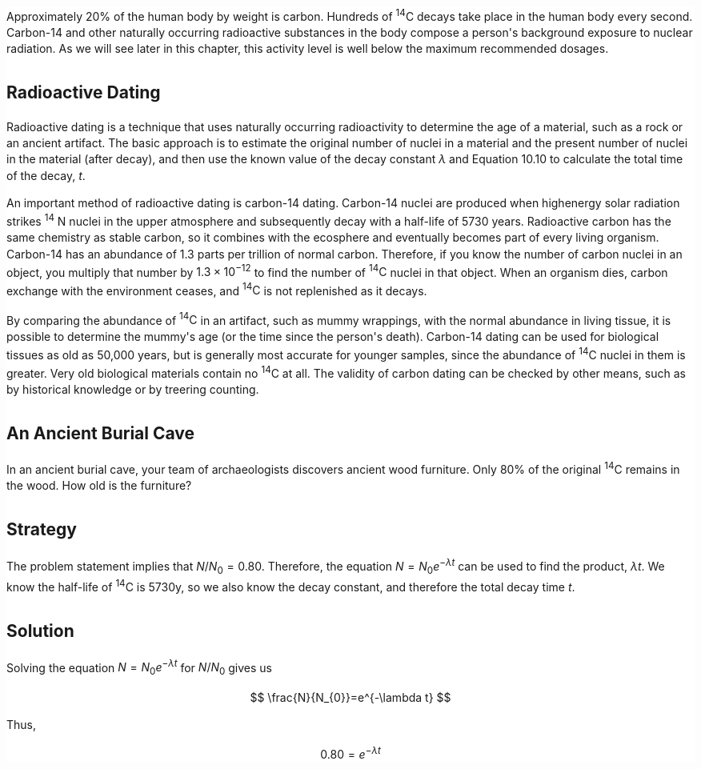 Approximately $20 \%$ of the human body by weight is carbon. Hundreds of ${ }^{14} \mathrm{C}$ decays take place in the human body every second. Carbon-14 and other naturally occurring radioactive substances in the body compose a person's background exposure to nuclear radiation. As we will see later in this chapter, this activity level is well below the maximum recommended dosages.

## Radioactive Dating

Radioactive dating is a technique that uses naturally occurring radioactivity to determine the age of a material, such as a rock or an ancient artifact. The basic approach is to estimate the original number of nuclei in a material and the present number of nuclei in the material (after decay), and then use the known value of the decay constant $\lambda$ and Equation 10.10 to calculate the total time of the decay, $t$.

An important method of radioactive dating is carbon-14 dating. Carbon-14 nuclei are produced when highenergy solar radiation strikes ${ }^{14} \mathrm{~N}$ nuclei in the upper atmosphere and subsequently decay with a half-life of 5730 years. Radioactive carbon has the same chemistry as stable carbon, so it combines with the ecosphere and eventually becomes part of every living organism. Carbon-14 has an abundance of 1.3 parts per trillion of normal carbon. Therefore, if you know the number of carbon nuclei in an object, you multiply that number by $1.3 \times 10^{-12}$ to find the number of ${ }^{14} \mathrm{C}$ nuclei in that object. When an organism dies, carbon exchange with the environment ceases, and ${ }^{14} \mathrm{C}$ is not replenished as it decays.

By comparing the abundance of ${ }^{14} \mathrm{C}$ in an artifact, such as mummy wrappings, with the normal abundance in living tissue, it is possible to determine the mummy's age (or the time since the person's death). Carbon-14 dating can be used for biological tissues as old as 50,000 years, but is generally most accurate for younger samples, since the abundance of ${ }^{14} \mathrm{C}$ nuclei in them is greater. Very old biological materials contain no ${ }^{14} \mathrm{C}$ at
all. The validity of carbon dating can be checked by other means, such as by historical knowledge or by treering counting.

## An Ancient Burial Cave

In an ancient burial cave, your team of archaeologists discovers ancient wood furniture. Only $80 \%$ of the original ${ }^{14} \mathrm{C}$ remains in the wood. How old is the furniture?

## Strategy

The problem statement implies that $N / N_{0}=0.80$. Therefore, the equation $N=N_{0} e^{-\lambda t}$ can be used to find the product, $\lambda t$. We know the half-life of ${ }^{14} \mathrm{C}$ is $5730 \mathrm{y}$, so we also know the decay constant, and therefore the total decay time $t$.

## Solution

Solving the equation $N=N_{0} e^{-\lambda t}$ for $N / N_{0}$ gives us

$$
\frac{N}{N_{0}}=e^{-\lambda t}
$$

Thus,

$$
0.80=e^{-\lambda t}
$$
